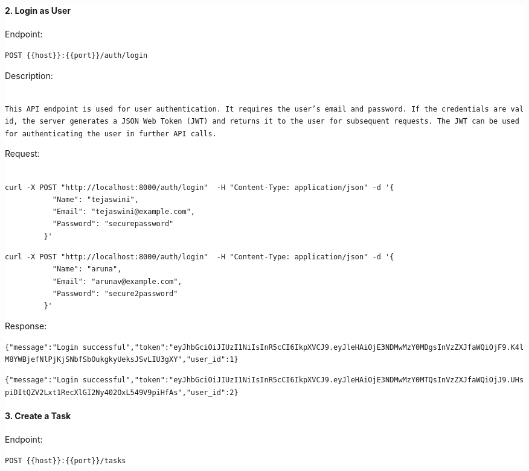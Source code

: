 
#### 2. Login as User 

Endpoint:

```
POST {{host}}:{{port}}/auth/login
```

Description: 

```

This API endpoint is used for user authentication. It requires the user’s email and password. If the credentials are valid, the server generates a JSON Web Token (JWT) and returns it to the user for subsequent requests. The JWT can be used for authenticating the user in further API calls.

```

Request: 


```

curl -X POST "http://localhost:8000/auth/login"  -H "Content-Type: application/json" -d '{
           "Name": "tejaswini",
           "Email": "tejaswini@example.com",
           "Password": "securepassword"
         }'                                                    
```
```
curl -X POST "http://localhost:8000/auth/login"  -H "Content-Type: application/json" -d '{
           "Name": "aruna",
           "Email": "arunav@example.com",
           "Password": "secure2password"
         }'

```
Response: 


```
{"message":"Login successful","token":"eyJhbGciOiJIUzI1NiIsInR5cCI6IkpXVCJ9.eyJleHAiOjE3NDMwMzY0MDgsInVzZXJfaWQiOjF9.K4lM8YWBjefNlPjKjSNbfSbOukgkyUeksJSvLIU3gXY","user_id":1}   
```

```
{"message":"Login successful","token":"eyJhbGciOiJIUzI1NiIsInR5cCI6IkpXVCJ9.eyJleHAiOjE3NDMwMzY0MTQsInVzZXJfaWQiOjJ9.UHspiDItQZV2Lxt1RecXlGI2Ny402OxL549V9piHfAs","user_id":2}
```                                                        


#### 3. Create a Task 

Endpoint:

```
POST {{host}}:{{port}}/tasks
```

